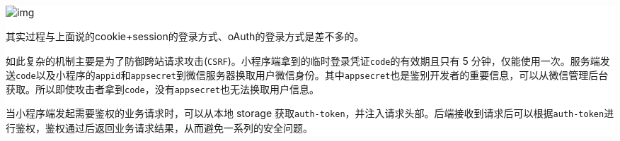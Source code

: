 ![img](https://res.wx.qq.com/wxdoc/dist/assets/img/api-login.2fcc9f35.jpg)

其实过程与上面说的cookie+session的登录方式、oAuth的登录方式是差不多的。

如此复杂的机制主要是为了防御跨站请求攻击(`CSRF`)。小程序端拿到的临时登录凭证`code`的有效期且只有 5 分钟，仅能使用一次。服务端发送`code`以及小程序的`appid`和`appsecret`到微信服务器换取用户微信身份。其中`appsecret`也是鉴别开发者的重要信息，可以从微信管理后台获取。所以即使攻击者拿到`code`，没有`appsecret`也无法换取用户信息。

当小程序端发起需要鉴权的业务请求时，可以从本地 storage 获取`auth-token`，并注入请求头部。后端接收到请求后可以根据`auth-token`进行鉴权，鉴权通过后返回业务请求结果，从而避免一系列的安全问题。